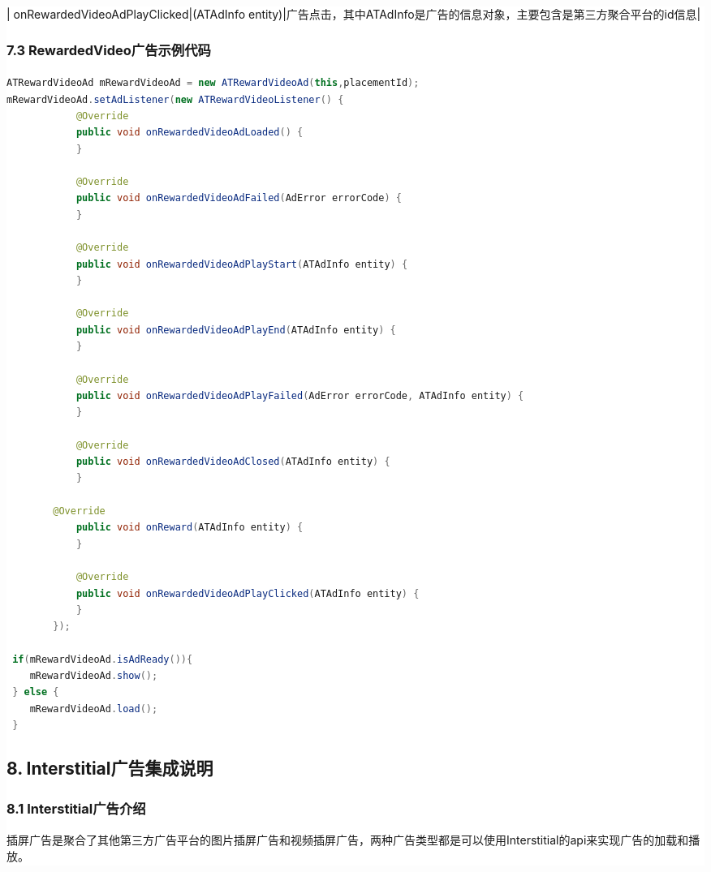 | onRewardedVideoAdPlayClicked|(ATAdInfo entity)|广告点击，其中ATAdInfo是广告的信息对象，主要包含是第三方聚合平台的id信息|


<h3>7.3 RewardedVideo广告示例代码</h3>


```java
ATRewardVideoAd mRewardVideoAd = new ATRewardVideoAd(this,placementId);
mRewardVideoAd.setAdListener(new ATRewardVideoListener() {
            @Override
            public void onRewardedVideoAdLoaded() {
            }

            @Override
            public void onRewardedVideoAdFailed(AdError errorCode) {
            }

            @Override
            public void onRewardedVideoAdPlayStart(ATAdInfo entity) {
            }

            @Override
            public void onRewardedVideoAdPlayEnd(ATAdInfo entity) {
            }

            @Override
            public void onRewardedVideoAdPlayFailed(AdError errorCode, ATAdInfo entity) {
            }

            @Override
            public void onRewardedVideoAdClosed(ATAdInfo entity) {
            }
	    
	    @Override
            public void onReward(ATAdInfo entity) {
            }

            @Override
            public void onRewardedVideoAdPlayClicked(ATAdInfo entity) {
            }
        });

 if(mRewardVideoAd.isAdReady()){
 	mRewardVideoAd.show();
 } else {
 	mRewardVideoAd.load();
 }
```



<h2 id='8'>8. Interstitial广告集成说明</h2>

<h3>8.1 Interstitial广告介绍</h3>
插屏广告是聚合了其他第三方广告平台的图片插屏广告和视频插屏广告，两种广告类型都是可以使用Interstitial的api来实现广告的加载和播放。
